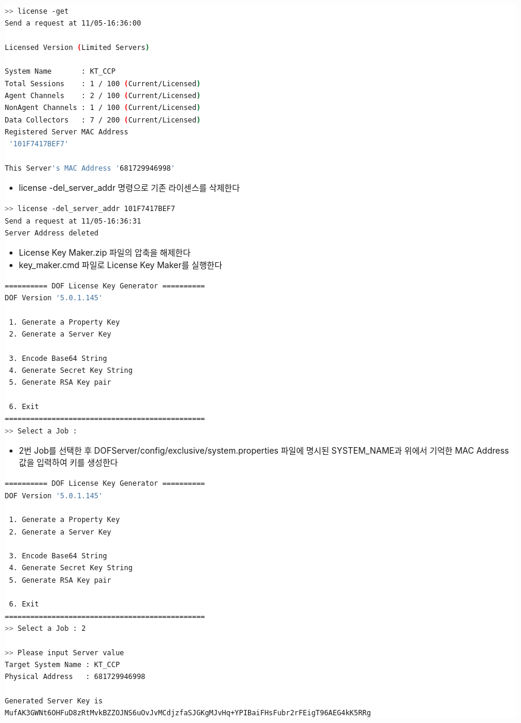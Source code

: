``` bash
>> license -get
Send a request at 11/05-16:36:00

Licensed Version (Limited Servers)

System Name       : KT_CCP
Total Sessions    : 1 / 100 (Current/Licensed)
Agent Channels    : 2 / 100 (Current/Licensed)
NonAgent Channels : 1 / 100 (Current/Licensed)
Data Collectors   : 7 / 200 (Current/Licensed)
Registered Server MAC Address
 '101F7417BEF7'

This Server's MAC Address '681729946998'
```

- license -del_server_addr 명령으로 기존 라이센스를 삭제한다

```bash
>> license -del_server_addr 101F7417BEF7
Send a request at 11/05-16:36:31
Server Address deleted
```

- License Key Maker.zip 파일의 압축을 해제한다
- key_maker.cmd 파일로 License Key Maker를 실행한다

```bash
========== DOF License Key Generator ==========
DOF Version '5.0.1.145'

 1. Generate a Property Key
 2. Generate a Server Key

 3. Encode Base64 String
 4. Generate Secret Key String
 5. Generate RSA Key pair

 6. Exit
===============================================
>> Select a Job :
```

- 2번 Job를 선택한 후 DOFServer/config/exclusive/system.properties 파일에 명시된 SYSTEM_NAME과 위에서 기억한 MAC Address 값을 입력하여 키를 생성한다

```bash
========== DOF License Key Generator ==========
DOF Version '5.0.1.145'

 1. Generate a Property Key
 2. Generate a Server Key

 3. Encode Base64 String
 4. Generate Secret Key String
 5. Generate RSA Key pair

 6. Exit
===============================================
>> Select a Job : 2

>> Please input Server value
Target System Name : KT_CCP
Physical Address   : 681729946998

Generated Server Key is
MufAK3GWNt6OHFuD8zRtMvkBZZOJNS6uOvJvMCdjzfaSJGKgMJvHq+YPIBaiFHsFubr2rFEigT96AEG4kK5RRg
```